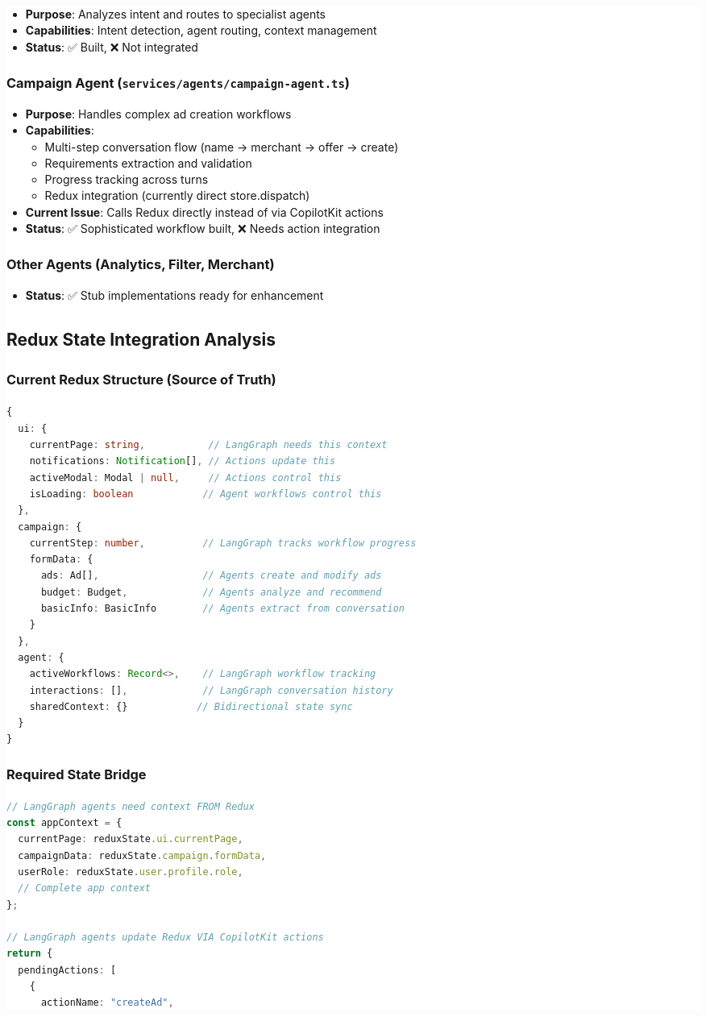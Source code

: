 - **Purpose**: Analyzes intent and routes to specialist agents
- **Capabilities**: Intent detection, agent routing, context management
- **Status**: ✅ Built, ❌ Not integrated

### **Campaign Agent** (`services/agents/campaign-agent.ts`)

- **Purpose**: Handles complex ad creation workflows
- **Capabilities**:
  - Multi-step conversation flow (name → merchant → offer → create)
  - Requirements extraction and validation
  - Progress tracking across turns
  - Redux integration (currently direct store.dispatch)
- **Current Issue**: Calls Redux directly instead of via CopilotKit actions
- **Status**: ✅ Sophisticated workflow built, ❌ Needs action integration

### **Other Agents** (Analytics, Filter, Merchant)

- **Status**: ✅ Stub implementations ready for enhancement

## Redux State Integration Analysis

### **Current Redux Structure (Source of Truth)**

```typescript
{
  ui: {
    currentPage: string,           // LangGraph needs this context
    notifications: Notification[], // Actions update this
    activeModal: Modal | null,     // Actions control this
    isLoading: boolean            // Agent workflows control this
  },
  campaign: {
    currentStep: number,          // LangGraph tracks workflow progress
    formData: {
      ads: Ad[],                  // Agents create and modify ads
      budget: Budget,             // Agents analyze and recommend
      basicInfo: BasicInfo        // Agents extract from conversation
    }
  },
  agent: {
    activeWorkflows: Record<>,    // LangGraph workflow tracking
    interactions: [],             // LangGraph conversation history
    sharedContext: {}            // Bidirectional state sync
  }
}
```

### **Required State Bridge**

```typescript
// LangGraph agents need context FROM Redux
const appContext = {
  currentPage: reduxState.ui.currentPage,
  campaignData: reduxState.campaign.formData,
  userRole: reduxState.user.profile.role,
  // Complete app context
};

// LangGraph agents update Redux VIA CopilotKit actions
return {
  pendingActions: [
    {
      actionName: "createAd",
```